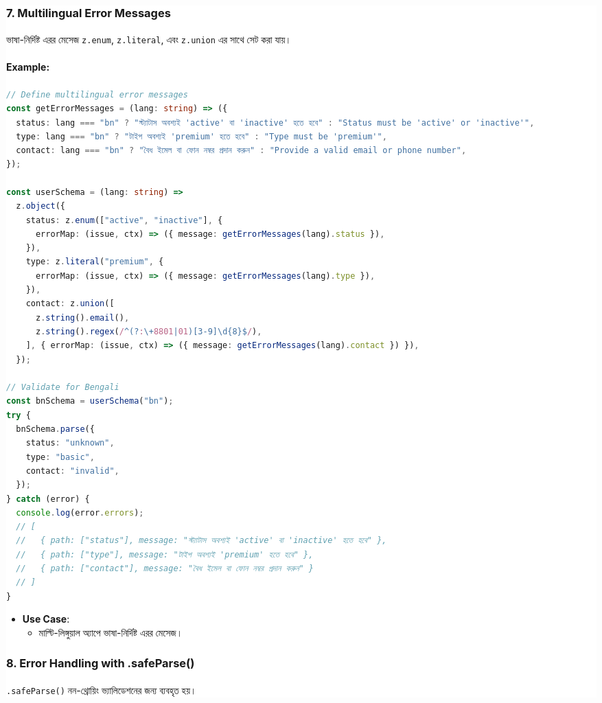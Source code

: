 ### 7. Multilingual Error Messages
ভাষা-নির্দিষ্ট এরর মেসেজ `z.enum`, `z.literal`, এবং `z.union` এর সাথে সেট করা যায়।

#### Example:
```typescript
// Define multilingual error messages
const getErrorMessages = (lang: string) => ({
  status: lang === "bn" ? "স্ট্যাটাস অবশ্যই 'active' বা 'inactive' হতে হবে" : "Status must be 'active' or 'inactive'",
  type: lang === "bn" ? "টাইপ অবশ্যই 'premium' হতে হবে" : "Type must be 'premium'",
  contact: lang === "bn" ? "বৈধ ইমেল বা ফোন নম্বর প্রদান করুন" : "Provide a valid email or phone number",
});

const userSchema = (lang: string) =>
  z.object({
    status: z.enum(["active", "inactive"], {
      errorMap: (issue, ctx) => ({ message: getErrorMessages(lang).status }),
    }),
    type: z.literal("premium", {
      errorMap: (issue, ctx) => ({ message: getErrorMessages(lang).type }),
    }),
    contact: z.union([
      z.string().email(),
      z.string().regex(/^(?:\+8801|01)[3-9]\d{8}$/),
    ], { errorMap: (issue, ctx) => ({ message: getErrorMessages(lang).contact }) }),
  });

// Validate for Bengali
const bnSchema = userSchema("bn");
try {
  bnSchema.parse({
    status: "unknown",
    type: "basic",
    contact: "invalid",
  });
} catch (error) {
  console.log(error.errors);
  // [
  //   { path: ["status"], message: "স্ট্যাটাস অবশ্যই 'active' বা 'inactive' হতে হবে" },
  //   { path: ["type"], message: "টাইপ অবশ্যই 'premium' হতে হবে" },
  //   { path: ["contact"], message: "বৈধ ইমেল বা ফোন নম্বর প্রদান করুন" }
  // ]
}
```

- **Use Case**:
  - মাল্টি-লিঙ্গুয়াল অ্যাপে ভাষা-নির্দিষ্ট এরর মেসেজ।

### 8. Error Handling with .safeParse()
`.safeParse()` নন-থ্রোয়িং ভ্যালিডেশনের জন্য ব্যবহৃত হয়।
